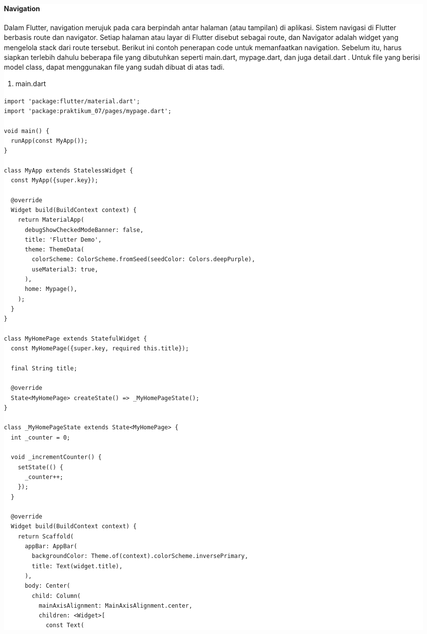 #### Navigation
Dalam Flutter, navigation merujuk pada cara berpindah antar halaman (atau tampilan) di aplikasi. Sistem navigasi di Flutter berbasis route dan navigator. Setiap halaman atau layar di Flutter disebut sebagai route, dan Navigator adalah widget yang mengelola stack dari route tersebut. Berikut ini contoh penerapan code untuk memanfaatkan navigation. Sebelum itu, harus siapkan terlebih dahulu beberapa file yang dibutuhkan seperti main.dart, mypage.dart, dan juga detail.dart . Untuk file yang berisi model class, dapat menggunakan file yang sudah dibuat di atas tadi.
1) main.dart
```
import 'package:flutter/material.dart';
import 'package:praktikum_07/pages/mypage.dart';

void main() {
  runApp(const MyApp());
}

class MyApp extends StatelessWidget {
  const MyApp({super.key});

  @override
  Widget build(BuildContext context) {
    return MaterialApp(
      debugShowCheckedModeBanner: false,
      title: 'Flutter Demo',
      theme: ThemeData(
        colorScheme: ColorScheme.fromSeed(seedColor: Colors.deepPurple),
        useMaterial3: true,
      ),
      home: Mypage(),
    );
  }
}

class MyHomePage extends StatefulWidget {
  const MyHomePage({super.key, required this.title});

  final String title;

  @override
  State<MyHomePage> createState() => _MyHomePageState();
}

class _MyHomePageState extends State<MyHomePage> {
  int _counter = 0;

  void _incrementCounter() {
    setState(() {
      _counter++;
    });
  }

  @override
  Widget build(BuildContext context) {
    return Scaffold(
      appBar: AppBar(
        backgroundColor: Theme.of(context).colorScheme.inversePrimary,
        title: Text(widget.title),
      ),
      body: Center(
        child: Column(
          mainAxisAlignment: MainAxisAlignment.center,
          children: <Widget>[
            const Text(
```